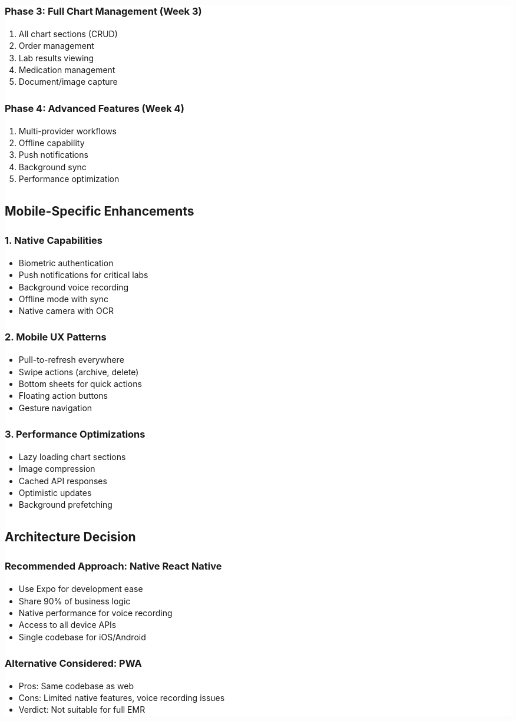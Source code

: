 ### Phase 3: Full Chart Management (Week 3)
1. All chart sections (CRUD)
2. Order management
3. Lab results viewing
4. Medication management
5. Document/image capture

### Phase 4: Advanced Features (Week 4)
1. Multi-provider workflows
2. Offline capability
3. Push notifications
4. Background sync
5. Performance optimization

## Mobile-Specific Enhancements

### 1. Native Capabilities
- Biometric authentication
- Push notifications for critical labs
- Background voice recording
- Offline mode with sync
- Native camera with OCR

### 2. Mobile UX Patterns
- Pull-to-refresh everywhere
- Swipe actions (archive, delete)
- Bottom sheets for quick actions
- Floating action buttons
- Gesture navigation

### 3. Performance Optimizations
- Lazy loading chart sections
- Image compression
- Cached API responses
- Optimistic updates
- Background prefetching

## Architecture Decision

### Recommended Approach: Native React Native
- Use Expo for development ease
- Share 90% of business logic
- Native performance for voice recording
- Access to all device APIs
- Single codebase for iOS/Android

### Alternative Considered: PWA
- Pros: Same codebase as web
- Cons: Limited native features, voice recording issues
- Verdict: Not suitable for full EMR
